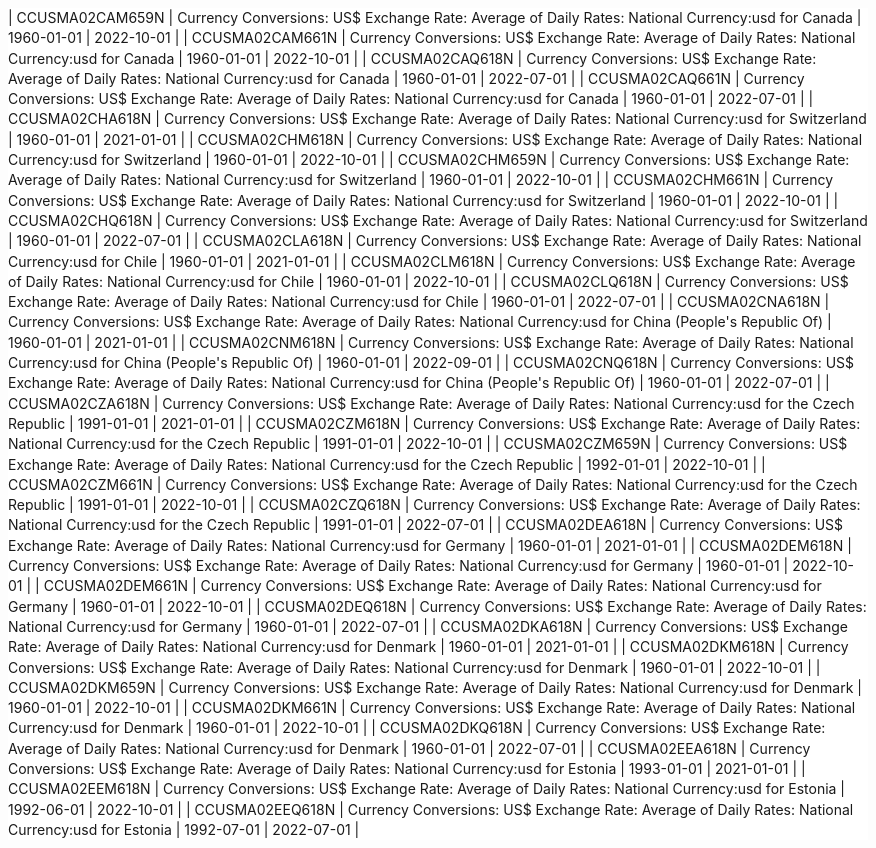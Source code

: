 | CCUSMA02CAM659N | Currency Conversions: US$ Exchange Rate: Average of Daily Rates: National Currency:usd for Canada                       | 1960-01-01          | 2022-10-01        |
| CCUSMA02CAM661N | Currency Conversions: US$ Exchange Rate: Average of Daily Rates: National Currency:usd for Canada                       | 1960-01-01          | 2022-10-01        |
| CCUSMA02CAQ618N | Currency Conversions: US$ Exchange Rate: Average of Daily Rates: National Currency:usd for Canada                       | 1960-01-01          | 2022-07-01        |
| CCUSMA02CAQ661N | Currency Conversions: US$ Exchange Rate: Average of Daily Rates: National Currency:usd for Canada                       | 1960-01-01          | 2022-07-01        |
| CCUSMA02CHA618N | Currency Conversions: US$ Exchange Rate: Average of Daily Rates: National Currency:usd for Switzerland                  | 1960-01-01          | 2021-01-01        |
| CCUSMA02CHM618N | Currency Conversions: US$ Exchange Rate: Average of Daily Rates: National Currency:usd for Switzerland                  | 1960-01-01          | 2022-10-01        |
| CCUSMA02CHM659N | Currency Conversions: US$ Exchange Rate: Average of Daily Rates: National Currency:usd for Switzerland                  | 1960-01-01          | 2022-10-01        |
| CCUSMA02CHM661N | Currency Conversions: US$ Exchange Rate: Average of Daily Rates: National Currency:usd for Switzerland                  | 1960-01-01          | 2022-10-01        |
| CCUSMA02CHQ618N | Currency Conversions: US$ Exchange Rate: Average of Daily Rates: National Currency:usd for Switzerland                  | 1960-01-01          | 2022-07-01        |
| CCUSMA02CLA618N | Currency Conversions: US$ Exchange Rate: Average of Daily Rates: National Currency:usd for Chile                        | 1960-01-01          | 2021-01-01        |
| CCUSMA02CLM618N | Currency Conversions: US$ Exchange Rate: Average of Daily Rates: National Currency:usd for Chile                        | 1960-01-01          | 2022-10-01        |
| CCUSMA02CLQ618N | Currency Conversions: US$ Exchange Rate: Average of Daily Rates: National Currency:usd for Chile                        | 1960-01-01          | 2022-07-01        |
| CCUSMA02CNA618N | Currency Conversions: US$ Exchange Rate: Average of Daily Rates: National Currency:usd for China (People's Republic Of) | 1960-01-01          | 2021-01-01        |
| CCUSMA02CNM618N | Currency Conversions: US$ Exchange Rate: Average of Daily Rates: National Currency:usd for China (People's Republic Of) | 1960-01-01          | 2022-09-01        |
| CCUSMA02CNQ618N | Currency Conversions: US$ Exchange Rate: Average of Daily Rates: National Currency:usd for China (People's Republic Of) | 1960-01-01          | 2022-07-01        |
| CCUSMA02CZA618N | Currency Conversions: US$ Exchange Rate: Average of Daily Rates: National Currency:usd for the Czech Republic           | 1991-01-01          | 2021-01-01        |
| CCUSMA02CZM618N | Currency Conversions: US$ Exchange Rate: Average of Daily Rates: National Currency:usd for the Czech Republic           | 1991-01-01          | 2022-10-01        |
| CCUSMA02CZM659N | Currency Conversions: US$ Exchange Rate: Average of Daily Rates: National Currency:usd for the Czech Republic           | 1992-01-01          | 2022-10-01        |
| CCUSMA02CZM661N | Currency Conversions: US$ Exchange Rate: Average of Daily Rates: National Currency:usd for the Czech Republic           | 1991-01-01          | 2022-10-01        |
| CCUSMA02CZQ618N | Currency Conversions: US$ Exchange Rate: Average of Daily Rates: National Currency:usd for the Czech Republic           | 1991-01-01          | 2022-07-01        |
| CCUSMA02DEA618N | Currency Conversions: US$ Exchange Rate: Average of Daily Rates: National Currency:usd for Germany                      | 1960-01-01          | 2021-01-01        |
| CCUSMA02DEM618N | Currency Conversions: US$ Exchange Rate: Average of Daily Rates: National Currency:usd for Germany                      | 1960-01-01          | 2022-10-01        |
| CCUSMA02DEM661N | Currency Conversions: US$ Exchange Rate: Average of Daily Rates: National Currency:usd for Germany                      | 1960-01-01          | 2022-10-01        |
| CCUSMA02DEQ618N | Currency Conversions: US$ Exchange Rate: Average of Daily Rates: National Currency:usd for Germany                      | 1960-01-01          | 2022-07-01        |
| CCUSMA02DKA618N | Currency Conversions: US$ Exchange Rate: Average of Daily Rates: National Currency:usd for Denmark                      | 1960-01-01          | 2021-01-01        |
| CCUSMA02DKM618N | Currency Conversions: US$ Exchange Rate: Average of Daily Rates: National Currency:usd for Denmark                      | 1960-01-01          | 2022-10-01        |
| CCUSMA02DKM659N | Currency Conversions: US$ Exchange Rate: Average of Daily Rates: National Currency:usd for Denmark                      | 1960-01-01          | 2022-10-01        |
| CCUSMA02DKM661N | Currency Conversions: US$ Exchange Rate: Average of Daily Rates: National Currency:usd for Denmark                      | 1960-01-01          | 2022-10-01        |
| CCUSMA02DKQ618N | Currency Conversions: US$ Exchange Rate: Average of Daily Rates: National Currency:usd for Denmark                      | 1960-01-01          | 2022-07-01        |
| CCUSMA02EEA618N | Currency Conversions: US$ Exchange Rate: Average of Daily Rates: National Currency:usd for Estonia                      | 1993-01-01          | 2021-01-01        |
| CCUSMA02EEM618N | Currency Conversions: US$ Exchange Rate: Average of Daily Rates: National Currency:usd for Estonia                      | 1992-06-01          | 2022-10-01        |
| CCUSMA02EEQ618N | Currency Conversions: US$ Exchange Rate: Average of Daily Rates: National Currency:usd for Estonia                      | 1992-07-01          | 2022-07-01        |